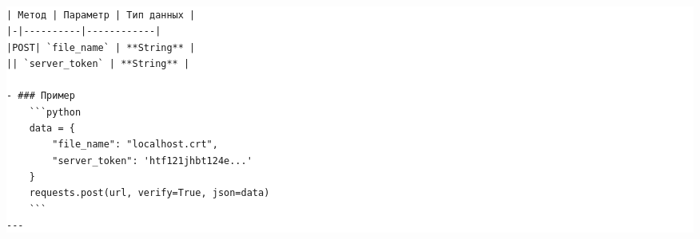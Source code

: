     | Метод | Параметр | Тип данных |
    |-|----------|------------|
    |POST| `file_name` | **String** |
    || `server_token` | **String** |
    
    - ### Пример
        ```python
        data = {
            "file_name": "localhost.crt",
            "server_token": 'htf121jhbt124e...'
        }
        requests.post(url, verify=True, json=data)
        ```
    ---